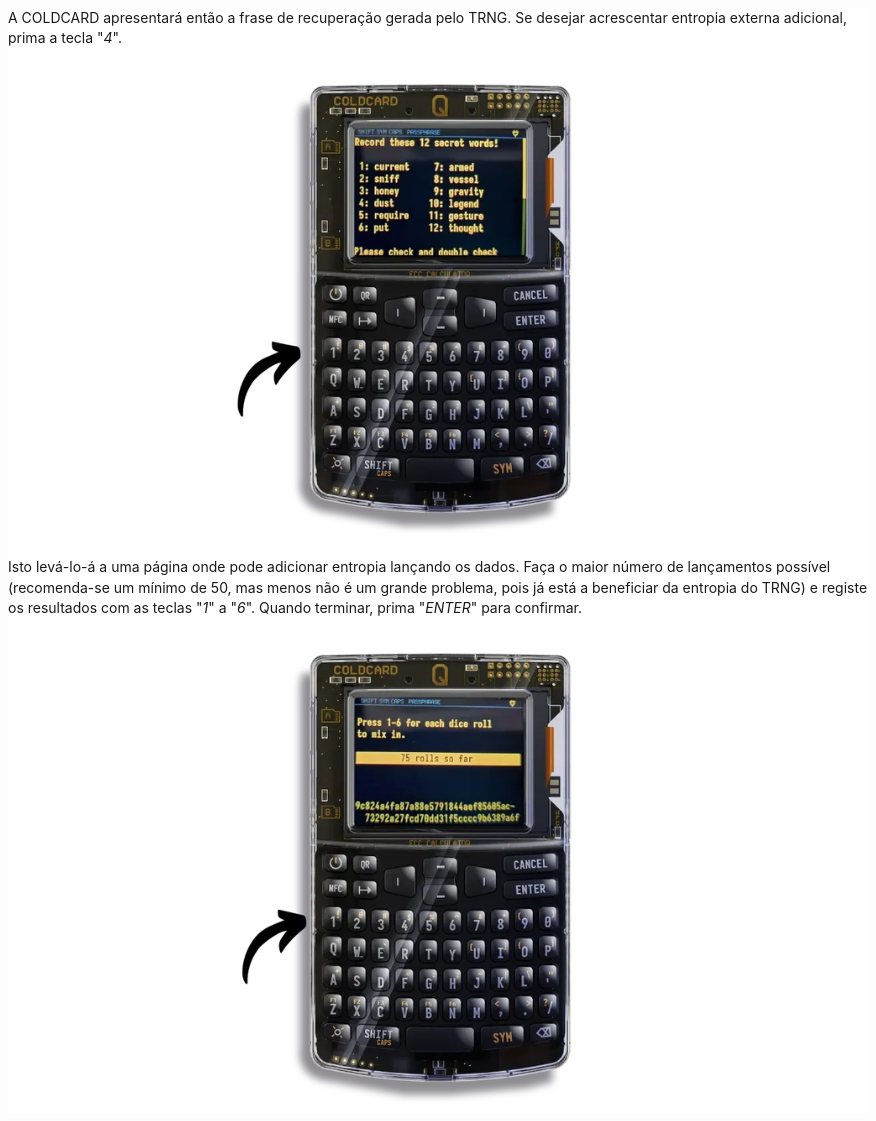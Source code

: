 A COLDCARD apresentará então a frase de recuperação gerada pelo TRNG. Se desejar acrescentar entropia externa adicional, prima a tecla "*4*".

![CCQ](assets/fr/031.webp)

Isto levá-lo-á a uma página onde pode adicionar entropia lançando os dados. Faça o maior número de lançamentos possível (recomenda-se um mínimo de 50, mas menos não é um grande problema, pois já está a beneficiar da entropia do TRNG) e registe os resultados com as teclas "*1*" a "*6*". Quando terminar, prima "*ENTER*" para confirmar.

![CCQ](assets/fr/032.webp)
